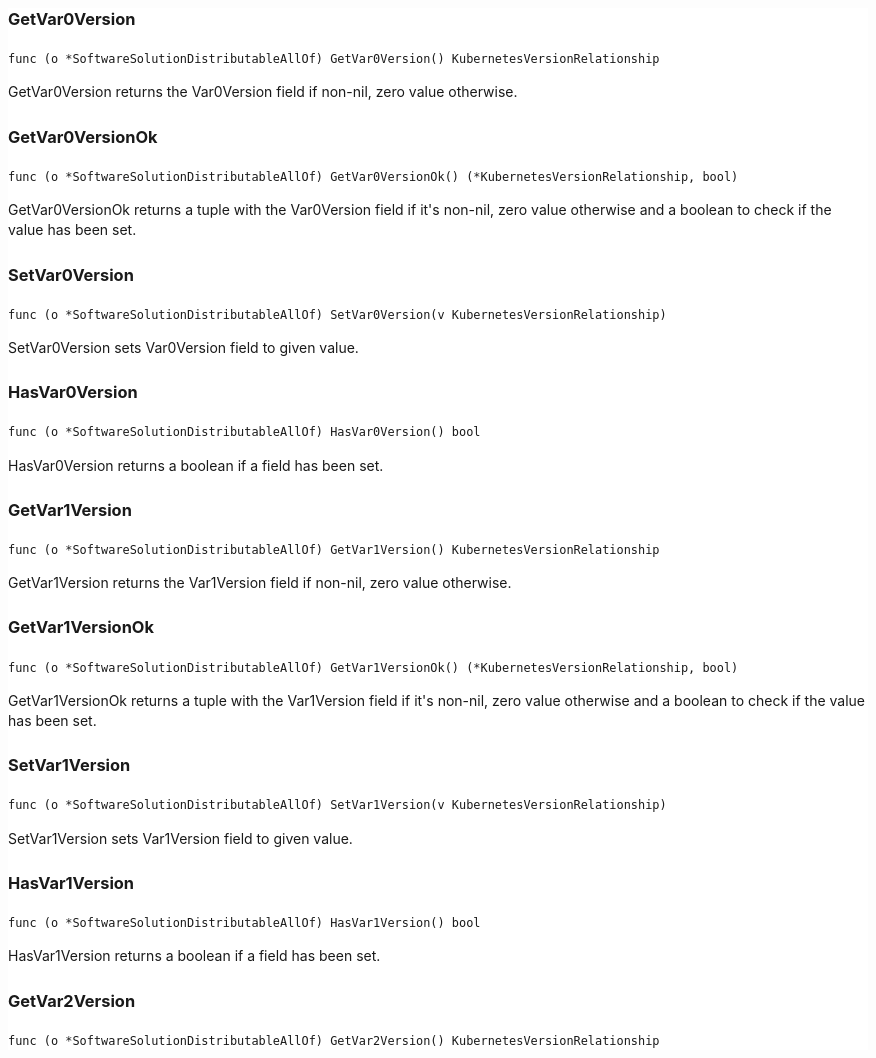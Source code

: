 ### GetVar0Version

`func (o *SoftwareSolutionDistributableAllOf) GetVar0Version() KubernetesVersionRelationship`

GetVar0Version returns the Var0Version field if non-nil, zero value otherwise.

### GetVar0VersionOk

`func (o *SoftwareSolutionDistributableAllOf) GetVar0VersionOk() (*KubernetesVersionRelationship, bool)`

GetVar0VersionOk returns a tuple with the Var0Version field if it's non-nil, zero value otherwise
and a boolean to check if the value has been set.

### SetVar0Version

`func (o *SoftwareSolutionDistributableAllOf) SetVar0Version(v KubernetesVersionRelationship)`

SetVar0Version sets Var0Version field to given value.

### HasVar0Version

`func (o *SoftwareSolutionDistributableAllOf) HasVar0Version() bool`

HasVar0Version returns a boolean if a field has been set.

### GetVar1Version

`func (o *SoftwareSolutionDistributableAllOf) GetVar1Version() KubernetesVersionRelationship`

GetVar1Version returns the Var1Version field if non-nil, zero value otherwise.

### GetVar1VersionOk

`func (o *SoftwareSolutionDistributableAllOf) GetVar1VersionOk() (*KubernetesVersionRelationship, bool)`

GetVar1VersionOk returns a tuple with the Var1Version field if it's non-nil, zero value otherwise
and a boolean to check if the value has been set.

### SetVar1Version

`func (o *SoftwareSolutionDistributableAllOf) SetVar1Version(v KubernetesVersionRelationship)`

SetVar1Version sets Var1Version field to given value.

### HasVar1Version

`func (o *SoftwareSolutionDistributableAllOf) HasVar1Version() bool`

HasVar1Version returns a boolean if a field has been set.

### GetVar2Version

`func (o *SoftwareSolutionDistributableAllOf) GetVar2Version() KubernetesVersionRelationship`
